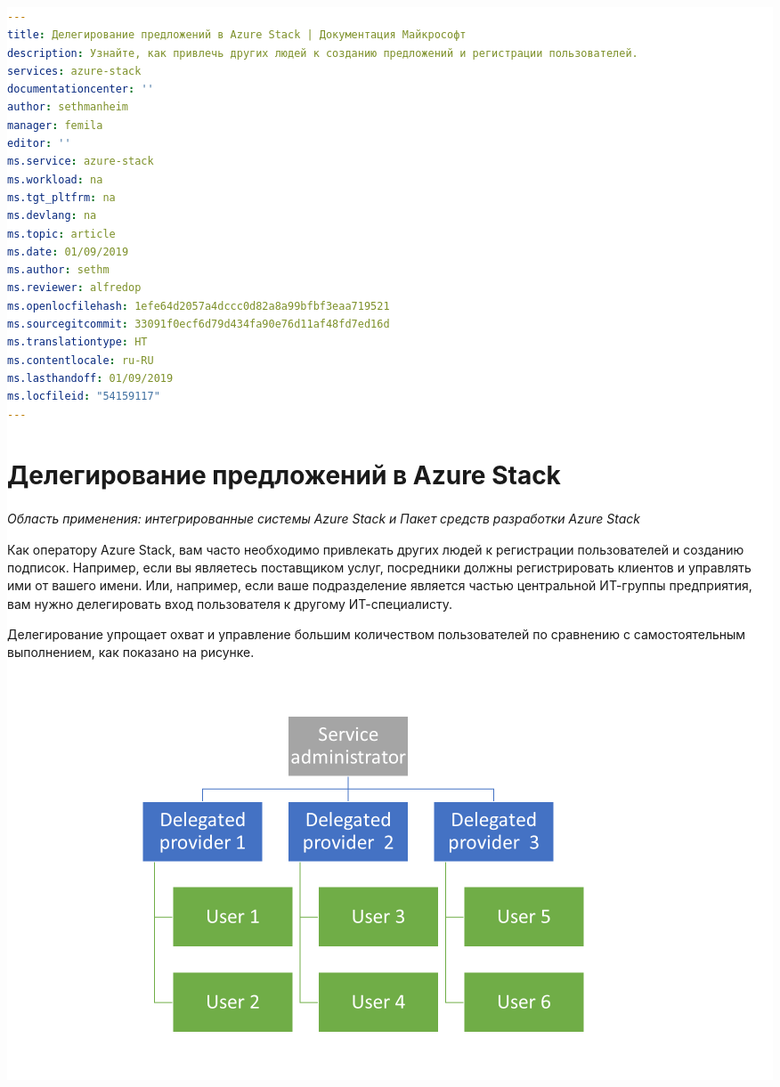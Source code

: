 ```yaml
---
title: Делегирование предложений в Azure Stack | Документация Майкрософт
description: Узнайте, как привлечь других людей к созданию предложений и регистрации пользователей.
services: azure-stack
documentationcenter: ''
author: sethmanheim
manager: femila
editor: ''
ms.service: azure-stack
ms.workload: na
ms.tgt_pltfrm: na
ms.devlang: na
ms.topic: article
ms.date: 01/09/2019
ms.author: sethm
ms.reviewer: alfredop
ms.openlocfilehash: 1efe64d2057a4dccc0d82a8a99bfbf3eaa719521
ms.sourcegitcommit: 33091f0ecf6d79d434fa90e76d11af48fd7ed16d
ms.translationtype: HT
ms.contentlocale: ru-RU
ms.lasthandoff: 01/09/2019
ms.locfileid: "54159117"
---
```

# <a name="delegate-offers-in-azure-stack"></a>Делегирование предложений в Azure Stack

*Область применения: интегрированные системы Azure Stack и Пакет средств разработки Azure Stack*

Как оператору Azure Stack, вам часто необходимо привлекать других людей к регистрации пользователей и созданию подписок. Например, если вы являетесь поставщиком услуг, посредники должны регистрировать клиентов и управлять ими от вашего имени. Или, например, если ваше подразделение является частью центральной ИТ-группы предприятия, вам нужно делегировать вход пользователя к другому ИТ-специалисту.

Делегирование упрощает охват и управление большим количеством пользователей по сравнению с самостоятельным выполнением, как показано на рисунке.

![Уровни делегирования](media/azure-stack-delegated-provider/image1.png)
